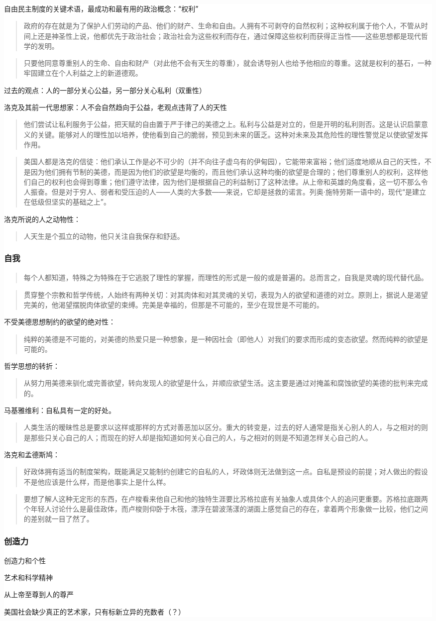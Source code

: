 自由民主制度的关键术语，最成功和最有用的政治概念：“权利”

> 政府的存在就是为了保护人们劳动的产品、他们的财产、生命和自由。人拥有不可剥夺的自然权利；这种权利属于他个人，不管从时间上还是神圣性上说，他都优先于政治社会；政治社会为这些权利而存在，通过保障这些权利而获得正当性——这些思想都是现代哲学的发明。

> 只要他同意尊重别人的生命、自由和财产（对此他不会有天生的尊重），就会诱导别人也给予他相应的尊重。这就是权利的基石，一种牢固建立在个人利益之上的新道德观。

过去的观点：人的一部分关心公益，另一部分关心私利（双重性）

洛克及其前一代思想家：人不会自然趋向于公益，老观点违背了人的天性

> 他们尝试让私利服务于公益，把天赋的自由置于严于律己的美德之上。私利与公益是对立的，但是开明的私利则否。这是认识启蒙意义的关键。能够对人的理性加以培养，使他看到自己的脆弱，预见到未来的匮乏。这种对未来及其危险性的理性警觉足以使欲望发挥作用。

> 美国人都是洛克的信徒：他们承认工作是必不可少的（并不向往子虚乌有的伊甸园），它能带来富裕；他们适度地顺从自己的天性，不是因为他们拥有节制的美德，而是因为他们的欲望是均衡的，而且他们承认这种均衡的欲望是合理的；他们尊重别人的权利，这样他们自己的权利也会得到尊重；他们遵守法律，因为他们是根据自己的利益制订了这种法律。从上帝和英雄的角度看，这一切不那么令人振奋。但是对于穷人、弱者和受压迫的人——人类的大多数——来说，它却是拯救的诺言。列奥·施特劳斯一语中的，现代“是建立在低级但坚实的基础之上”。

洛克所说的人之动物性：

> 人天生是个孤立的动物，他只关注自我保存和舒适。



### 自我

> 每个人都知道，特殊之为特殊在于它逃脱了理性的掌握，而理性的形式是一般的或是普遍的。总而言之，自我是灵魂的现代替代品。

> 贯穿整个宗教和哲学传统，人始终有两种关切：对其肉体和对其灵魂的关切，表现为人的欲望和道德的对立。原则上，据说人是渴望完美的，他渴望摆脱肉体欲望的束缚。完美是幸福的，但那是不可能的，至少在现世是不可能的。

不受美德思想制约的欲望的绝对性：

> 纯粹的美德是不可能的，对美德的热爱只是一种想象，是一种因社会（即他人）对我们的要求而形成的变态欲望。然而纯粹的欲望是可能的。

哲学思想的转折：

> 从努力用美德来驯化或完善欲望，转向发现人的欲望是什么，并顺应欲望生活。这主要是通过对掩盖和腐蚀欲望的美德的批判来完成的。

马基雅维利：自私具有一定的好处。

> 人类生活的暧昧性总是要求以这样或那样的方式对善恶加以区分。重大的转变是，过去的好人通常是指关心别人的人，与之相对的则是那些只关心自己的人；而现在的好人却是指知道如何关心自己的人，与之相对的则是不知道怎样关心自己的人。

洛克和孟德斯鸠：

> 好政体拥有适当的制度架构，既能满足又能制约创建它的自私的人，坏政体则无法做到这一点。自私是预设的前提；对人做出的假设不是他应该是什么样，而是他事实上是什么样。

> 要想了解人这种无定形的东西，在卢梭看来他自己和他的独特生涯要比苏格拉底有关抽象人或具体个人的追问更重要。苏格拉底跟两个年轻人讨论什么是最佳政体，而卢梭则仰卧于木筏，漂浮在碧波荡漾的湖面上感觉自己的存在，拿着两个形象做一比较，他们之间的差别就一目了然了。



### 创造力

创造力和个性

艺术和科学精神

从上帝至尊到人的尊严

美国社会缺少真正的艺术家，只有标新立异的充数者（？）
